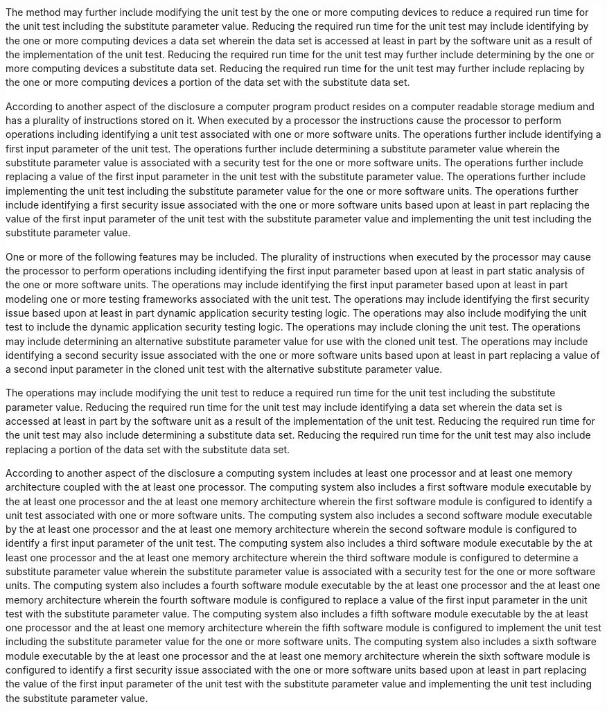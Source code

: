 The method may further include modifying the unit test by the one or more computing devices to reduce a required run time for the unit test including the substitute parameter value. Reducing the required run time for the unit test may include identifying by the one or more computing devices a data set wherein the data set is accessed at least in part by the software unit as a result of the implementation of the unit test. Reducing the required run time for the unit test may further include determining by the one or more computing devices a substitute data set. Reducing the required run time for the unit test may further include replacing by the one or more computing devices a portion of the data set with the substitute data set.

According to another aspect of the disclosure a computer program product resides on a computer readable storage medium and has a plurality of instructions stored on it. When executed by a processor the instructions cause the processor to perform operations including identifying a unit test associated with one or more software units. The operations further include identifying a first input parameter of the unit test. The operations further include determining a substitute parameter value wherein the substitute parameter value is associated with a security test for the one or more software units. The operations further include replacing a value of the first input parameter in the unit test with the substitute parameter value. The operations further include implementing the unit test including the substitute parameter value for the one or more software units. The operations further include identifying a first security issue associated with the one or more software units based upon at least in part replacing the value of the first input parameter of the unit test with the substitute parameter value and implementing the unit test including the substitute parameter value.

One or more of the following features may be included. The plurality of instructions when executed by the processor may cause the processor to perform operations including identifying the first input parameter based upon at least in part static analysis of the one or more software units. The operations may include identifying the first input parameter based upon at least in part modeling one or more testing frameworks associated with the unit test. The operations may include identifying the first security issue based upon at least in part dynamic application security testing logic. The operations may also include modifying the unit test to include the dynamic application security testing logic. The operations may include cloning the unit test. The operations may include determining an alternative substitute parameter value for use with the cloned unit test. The operations may include identifying a second security issue associated with the one or more software units based upon at least in part replacing a value of a second input parameter in the cloned unit test with the alternative substitute parameter value.

The operations may include modifying the unit test to reduce a required run time for the unit test including the substitute parameter value. Reducing the required run time for the unit test may include identifying a data set wherein the data set is accessed at least in part by the software unit as a result of the implementation of the unit test. Reducing the required run time for the unit test may also include determining a substitute data set. Reducing the required run time for the unit test may also include replacing a portion of the data set with the substitute data set.

According to another aspect of the disclosure a computing system includes at least one processor and at least one memory architecture coupled with the at least one processor. The computing system also includes a first software module executable by the at least one processor and the at least one memory architecture wherein the first software module is configured to identify a unit test associated with one or more software units. The computing system also includes a second software module executable by the at least one processor and the at least one memory architecture wherein the second software module is configured to identify a first input parameter of the unit test. The computing system also includes a third software module executable by the at least one processor and the at least one memory architecture wherein the third software module is configured to determine a substitute parameter value wherein the substitute parameter value is associated with a security test for the one or more software units. The computing system also includes a fourth software module executable by the at least one processor and the at least one memory architecture wherein the fourth software module is configured to replace a value of the first input parameter in the unit test with the substitute parameter value. The computing system also includes a fifth software module executable by the at least one processor and the at least one memory architecture wherein the fifth software module is configured to implement the unit test including the substitute parameter value for the one or more software units. The computing system also includes a sixth software module executable by the at least one processor and the at least one memory architecture wherein the sixth software module is configured to identify a first security issue associated with the one or more software units based upon at least in part replacing the value of the first input parameter of the unit test with the substitute parameter value and implementing the unit test including the substitute parameter value.
